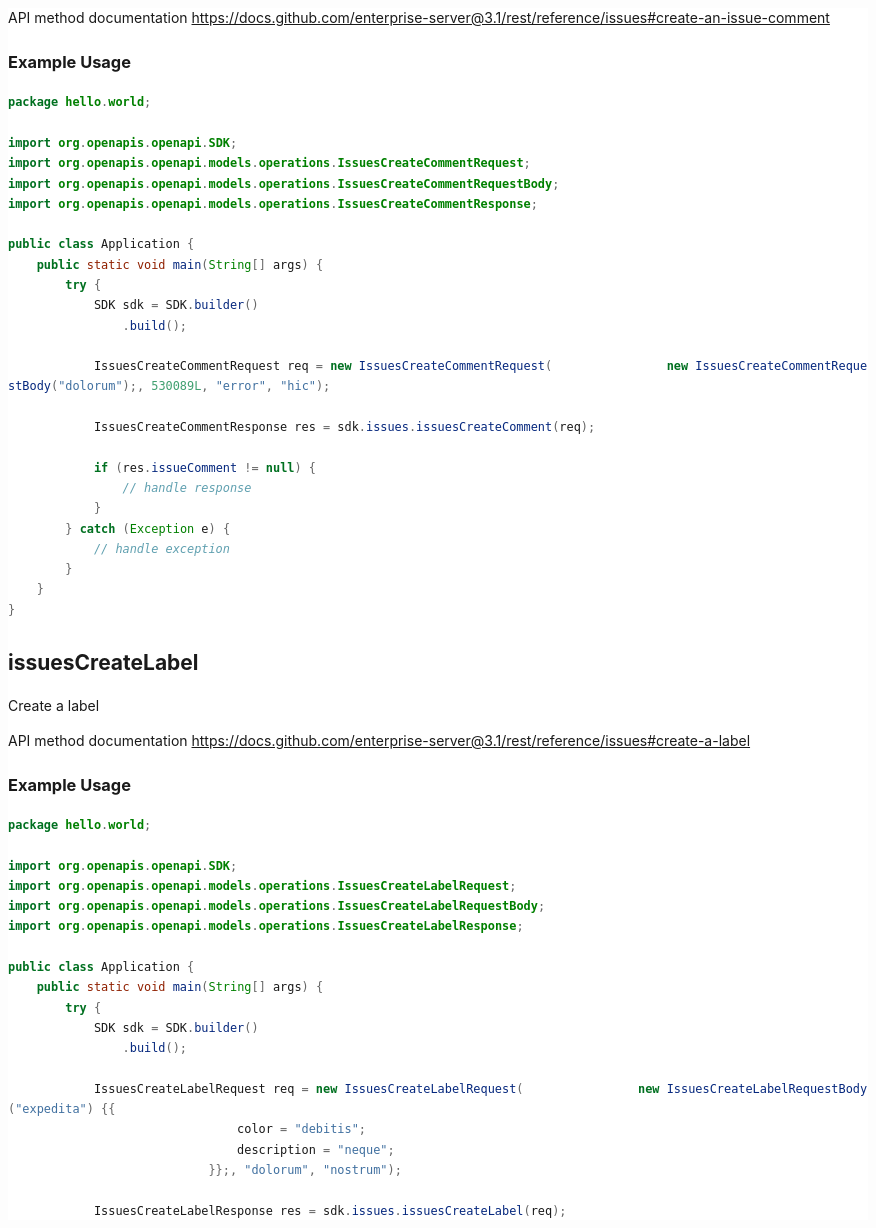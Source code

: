 API method documentation
<https://docs.github.com/enterprise-server@3.1/rest/reference/issues#create-an-issue-comment>

### Example Usage

```java
package hello.world;

import org.openapis.openapi.SDK;
import org.openapis.openapi.models.operations.IssuesCreateCommentRequest;
import org.openapis.openapi.models.operations.IssuesCreateCommentRequestBody;
import org.openapis.openapi.models.operations.IssuesCreateCommentResponse;

public class Application {
    public static void main(String[] args) {
        try {
            SDK sdk = SDK.builder()
                .build();

            IssuesCreateCommentRequest req = new IssuesCreateCommentRequest(                new IssuesCreateCommentRequestBody("dolorum");, 530089L, "error", "hic");            

            IssuesCreateCommentResponse res = sdk.issues.issuesCreateComment(req);

            if (res.issueComment != null) {
                // handle response
            }
        } catch (Exception e) {
            // handle exception
        }
    }
}
```

## issuesCreateLabel

Create a label

API method documentation
<https://docs.github.com/enterprise-server@3.1/rest/reference/issues#create-a-label>

### Example Usage

```java
package hello.world;

import org.openapis.openapi.SDK;
import org.openapis.openapi.models.operations.IssuesCreateLabelRequest;
import org.openapis.openapi.models.operations.IssuesCreateLabelRequestBody;
import org.openapis.openapi.models.operations.IssuesCreateLabelResponse;

public class Application {
    public static void main(String[] args) {
        try {
            SDK sdk = SDK.builder()
                .build();

            IssuesCreateLabelRequest req = new IssuesCreateLabelRequest(                new IssuesCreateLabelRequestBody("expedita") {{
                                color = "debitis";
                                description = "neque";
                            }};, "dolorum", "nostrum");            

            IssuesCreateLabelResponse res = sdk.issues.issuesCreateLabel(req);

```